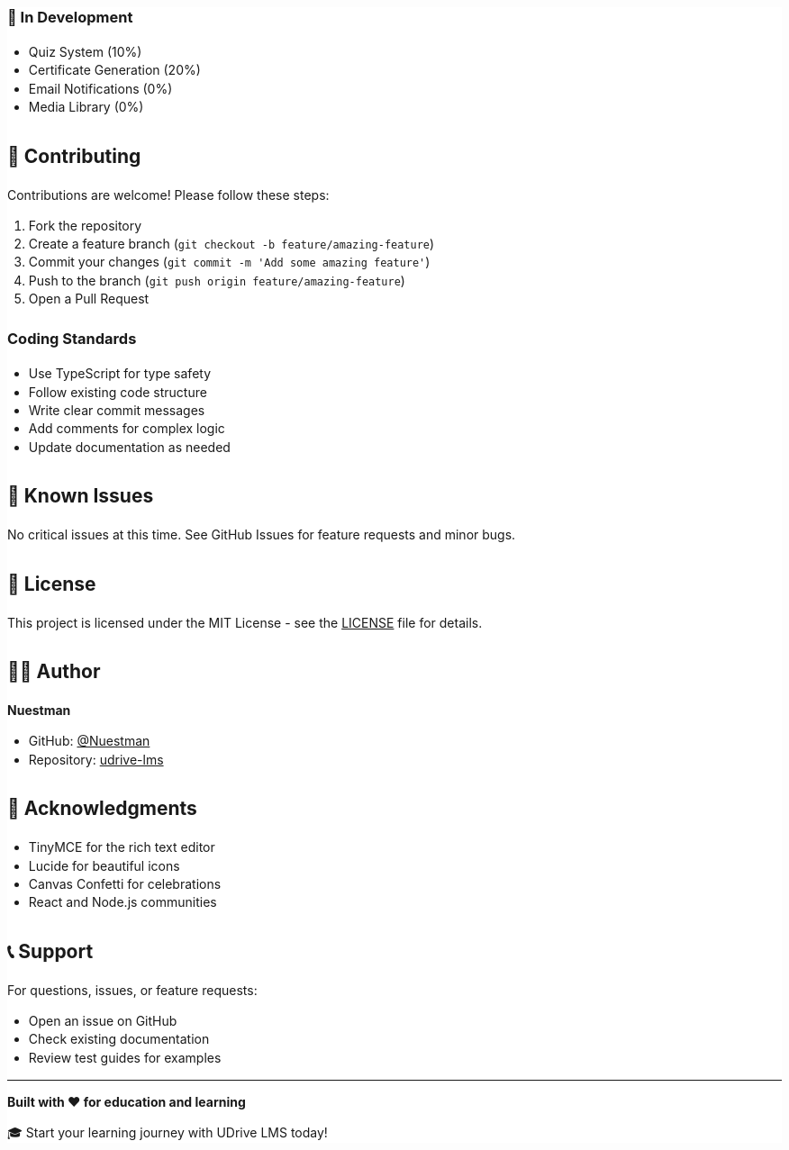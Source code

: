 ### 🚧 In Development
- Quiz System (10%)
- Certificate Generation (20%)
- Email Notifications (0%)
- Media Library (0%)

## 🤝 Contributing

Contributions are welcome! Please follow these steps:

1. Fork the repository
2. Create a feature branch (`git checkout -b feature/amazing-feature`)
3. Commit your changes (`git commit -m 'Add some amazing feature'`)
4. Push to the branch (`git push origin feature/amazing-feature`)
5. Open a Pull Request

### Coding Standards
- Use TypeScript for type safety
- Follow existing code structure
- Write clear commit messages
- Add comments for complex logic
- Update documentation as needed

## 🐛 Known Issues

No critical issues at this time. See GitHub Issues for feature requests and minor bugs.

## 📝 License

This project is licensed under the MIT License - see the [LICENSE](LICENSE) file for details.

## 👨‍💻 Author

**Nuestman**
- GitHub: [@Nuestman](https://github.com/Nuestman)
- Repository: [udrive-lms](https://github.com/Nuestman/udrive-lms)

## 🙏 Acknowledgments

- TinyMCE for the rich text editor
- Lucide for beautiful icons
- Canvas Confetti for celebrations
- React and Node.js communities

## 📞 Support

For questions, issues, or feature requests:
- Open an issue on GitHub
- Check existing documentation
- Review test guides for examples

---

**Built with ❤️ for education and learning**

🎓 Start your learning journey with UDrive LMS today!

